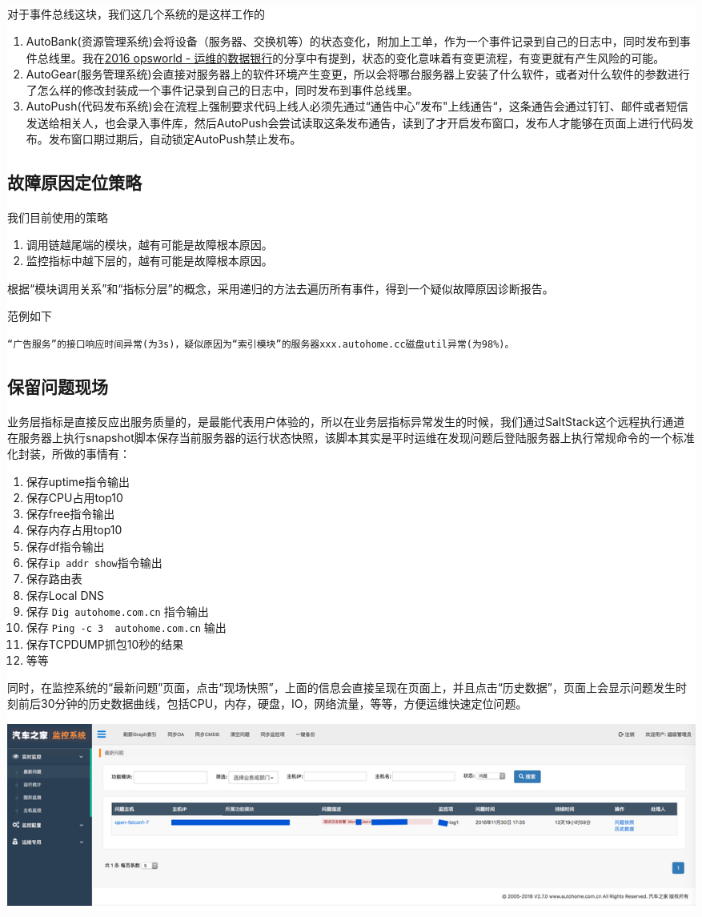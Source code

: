 对于事件总线这块，我们这几个系统的是这样工作的

1. AutoBank(资源管理系统)会将设备（服务器、交换机等）的状态变化，附加上工单，作为一个事件记录到自己的日志中，同时发布到事件总线里。我在[2016 opsworld - 运维的数据银行](http://jackywu.github.io/articles/运维的数据银行-构建CMDB方法/)的分享中有提到，状态的变化意味着有变更流程，有变更就有产生风险的可能。
2. AutoGear(服务管理系统)会直接对服务器上的软件环境产生变更，所以会将哪台服务器上安装了什么软件，或者对什么软件的参数进行了怎么样的修改封装成一个事件记录到自己的日志中，同时发布到事件总线里。
3. AutoPush(代码发布系统)会在流程上强制要求代码上线人必须先通过“通告中心”发布"上线通告“，这条通告会通过钉钉、邮件或者短信发送给相关人，也会录入事件库，然后AutoPush会尝试读取这条发布通告，读到了才开启发布窗口，发布人才能够在页面上进行代码发布。发布窗口期过期后，自动锁定AutoPush禁止发布。


## 故障原因定位策略

我们目前使用的策略

1. 调用链越尾端的模块，越有可能是故障根本原因。
2. 监控指标中越下层的，越有可能是故障根本原因。

根据“模块调用关系”和“指标分层”的概念，采用递归的方法去遍历所有事件，得到一个疑似故障原因诊断报告。

范例如下

	“广告服务”的接口响应时间异常(为3s)，疑似原因为“索引模块”的服务器xxx.autohome.cc磁盘util异常(为98%)。

## 保留问题现场

业务层指标是直接反应出服务质量的，是最能代表用户体验的，所以在业务层指标异常发生的时候，我们通过SaltStack这个远程执行通道在服务器上执行snapshot脚本保存当前服务器的运行状态快照，该脚本其实是平时运维在发现问题后登陆服务器上执行常规命令的一个标准化封装，所做的事情有：

1. 保存uptime指令输出
2. 保存CPU占用top10
2. 保存free指令输出
3. 保存内存占用top10
2. 保存df指令输出
3. 保存`ip addr show`指令输出
2. 保存路由表
3. 保存Local DNS
4. 保存 `Dig autohome.com.cn` 指令输出
4. 保存 `Ping -c 3  autohome.com.cn` 输出
5. 保存TCPDUMP抓包10秒的结果
4. 等等

同时，在监控系统的“最新问题”页面，点击“现场快照”，上面的信息会直接呈现在页面上，并且点击“历史数据”，页面上会显示问题发生时刻前后30分钟的历史数据曲线，包括CPU，内存，硬盘，IO，网络流量，等等，方便运维快速定位问题。

![title](/images/monitor/event_analyze/最新问题.png)
